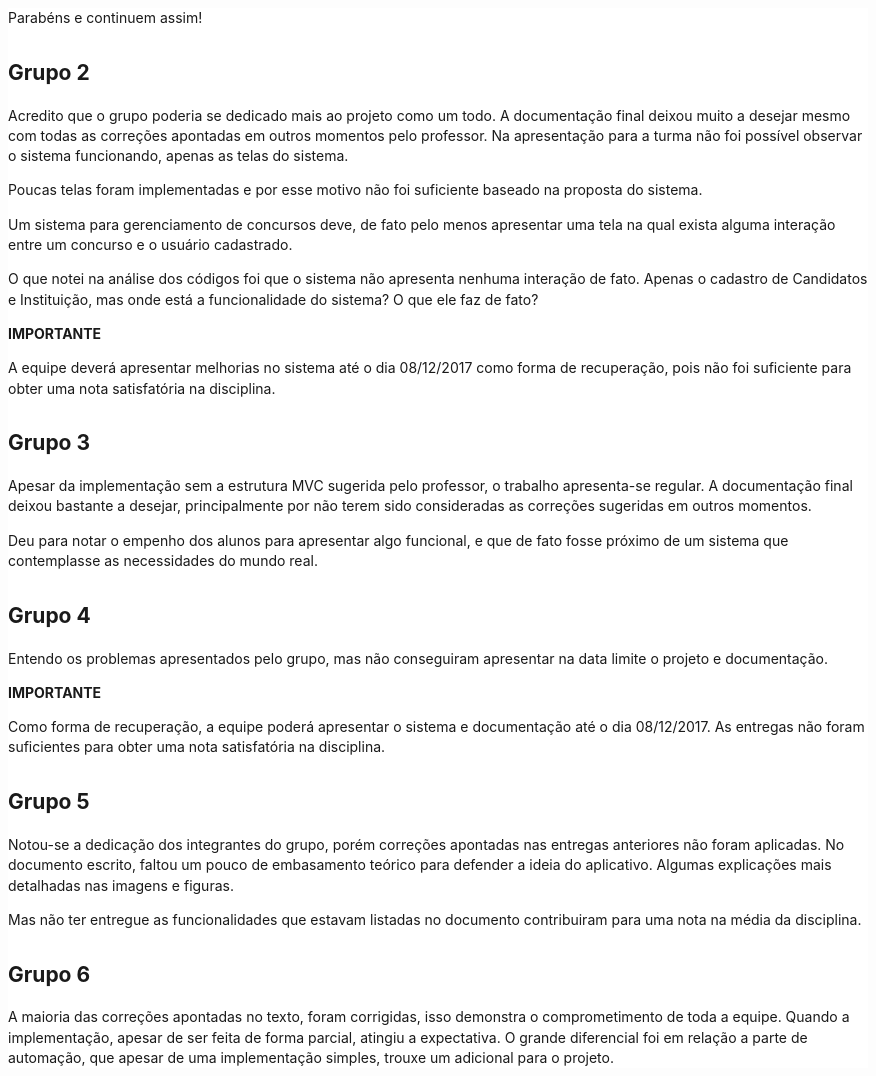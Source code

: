 Parabéns e continuem assim!

## Grupo 2

Acredito que o grupo poderia se dedicado mais ao projeto como um todo. A documentação final deixou muito a desejar mesmo com todas as correções apontadas em outros momentos pelo professor. Na apresentação para a turma não foi possível observar o sistema funcionando, apenas as telas do sistema.

Poucas telas foram implementadas e por esse motivo não foi suficiente baseado na proposta do sistema.

Um sistema para gerenciamento de concursos deve, de fato pelo menos apresentar uma tela na qual exista alguma interação entre um concurso e o usuário cadastrado.

O que notei na análise dos códigos foi que o sistema não apresenta nenhuma interação de fato. Apenas o cadastro de Candidatos e Instituição, mas onde está a funcionalidade do sistema? O que ele faz de fato?

**IMPORTANTE**

A equipe deverá apresentar melhorias no sistema até o dia 08/12/2017 como forma de recuperação, pois não foi suficiente para obter uma nota satisfatória na disciplina.

## Grupo 3

Apesar da implementação sem a estrutura MVC sugerida pelo professor, o trabalho apresenta-se regular. A documentação final deixou bastante a desejar, principalmente por não terem sido consideradas as correções sugeridas em outros momentos.

Deu para notar o empenho dos alunos para apresentar algo funcional, e que de fato fosse próximo de um sistema que contemplasse as necessidades do mundo real.

## Grupo 4

Entendo os problemas apresentados pelo grupo, mas não conseguiram apresentar na data limite o projeto e documentação.

**IMPORTANTE**

Como forma de recuperação, a equipe poderá apresentar o sistema e documentação até o dia 08/12/2017. As entregas não foram suficientes para obter uma nota satisfatória na disciplina.

## Grupo 5

Notou-se a dedicação dos integrantes do grupo, porém correções apontadas nas entregas anteriores não foram aplicadas. No documento escrito, faltou um pouco de embasamento teórico para defender a ideia do aplicativo. Algumas explicações mais detalhadas nas imagens e figuras.

Mas não ter entregue as funcionalidades que estavam listadas no documento contribuiram para uma nota na média da disciplina.

## Grupo 6

A maioria das correções apontadas no texto, foram corrigidas, isso demonstra o comprometimento de toda a equipe. Quando a implementação, apesar de ser feita de forma parcial, atingiu a expectativa. O grande diferencial foi em relação a parte de automação, que apesar de uma implementação simples, trouxe um adicional para o projeto.
